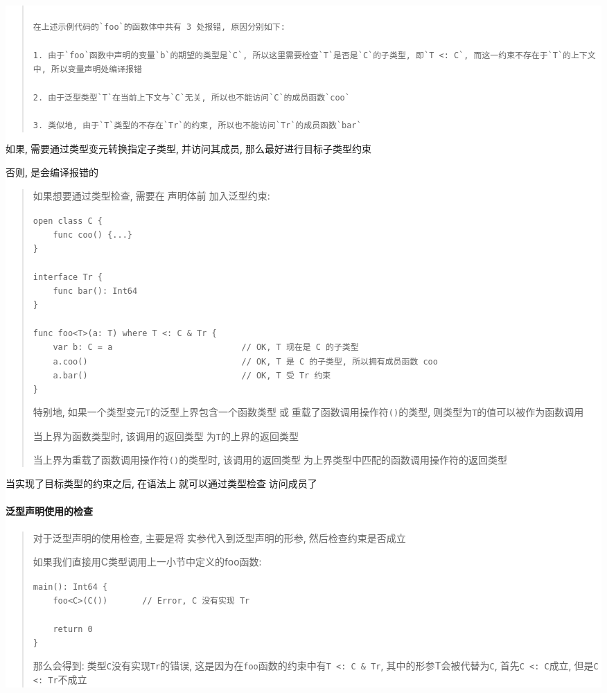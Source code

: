 > ```
>
> 在上述示例代码的`foo`的函数体中共有 3 处报错, 原因分别如下:
>
> 1. 由于`foo`函数中声明的变量`b`的期望的类型是`C`, 所以这里需要检查`T`是否是`C`的子类型, 即`T <: C`, 而这一约束不存在于`T`的上下文中, 所以变量声明处编译报错
>
> 2. 由于泛型类型`T`在当前上下文与`C`无关, 所以也不能访问`C`的成员函数`coo`
>
> 3. 类似地, 由于`T`类型的不存在`Tr`的约束, 所以也不能访问`Tr`的成员函数`bar`

如果, 需要通过类型变元转换指定子类型, 并访问其成员, 那么最好进行目标子类型约束

否则, 是会编译报错的

> 如果想要通过类型检查, 需要在 声明体前 加入泛型约束:
>
> ```cangjie
> open class C {
>     func coo() {...}
> }
>
> interface Tr {
>     func bar(): Int64
> }
>
> func foo<T>(a: T) where T <: C & Tr {
>     var b: C = a                          // OK, T 现在是 C 的子类型
>     a.coo()                               // OK, T 是 C 的子类型, 所以拥有成员函数 coo
>     a.bar()                               // OK, T 受 Tr 约束
> }
> ```
>
> 特别地, 如果一个类型变元`T`的泛型上界包含一个函数类型 或 重载了函数调用操作符`()`的类型, 则类型为`T`的值可以被作为函数调用
>
> 当上界为函数类型时, 该调用的返回类型 为`T`的上界的返回类型
>
> 当上界为重载了函数调用操作符`()`的类型时, 该调用的返回类型 为上界类型中匹配的函数调用操作符的返回类型

当实现了目标类型的约束之后, 在语法上 就可以通过类型检查 访问成员了

#### 泛型声明使用的检查

> 对于泛型声明的使用检查, 主要是将 实参代入到泛型声明的形参, 然后检查约束是否成立
>
> 如果我们直接用C类型调用上一小节中定义的foo函数:
>
> ```cangjie
> main(): Int64 {
>     foo<C>(C())       // Error, C 没有实现 Tr
>
>     return 0
> }
> ```
>
> 那么会得到: 类型`C`没有实现`Tr`的错误, 这是因为在`foo`函数的约束中有`T <: C & Tr`, 其中的形参T会被代替为`C`, 首先`C <: C`成立, 但是`C <: Tr`不成立
